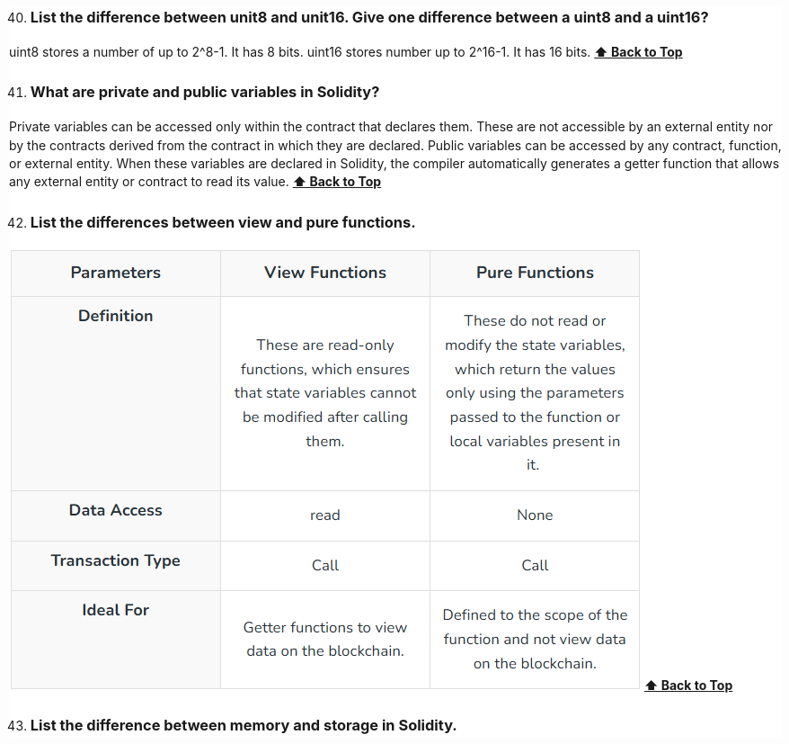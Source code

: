 40. ### List the difference between unit8 and unit16. Give one difference between a uint8 and a uint16?

uint8 stores a number of up to 2^8-1. It has 8 bits.
uint16 stores number up to 2^16-1. It has 16 bits.
    **[⬆ Back to Top](#questions)**

41. ### What are private and public variables in Solidity?

Private variables can be accessed only within the contract that declares them. These are not accessible by an external entity nor by the contracts derived from the contract in which they are declared.
Public variables can be accessed by any contract, function, or external entity. When these variables are declared in Solidity, the compiler automatically generates a getter function that allows any external entity or contract to read its value.
    **[⬆ Back to Top](#questions)**
    
42. ### List the differences between view and pure functions.

![alt text](./src/image1.png)
    **[⬆ Back to Top](#questions)**
    
43. ### List the difference between memory and storage in Solidity.
